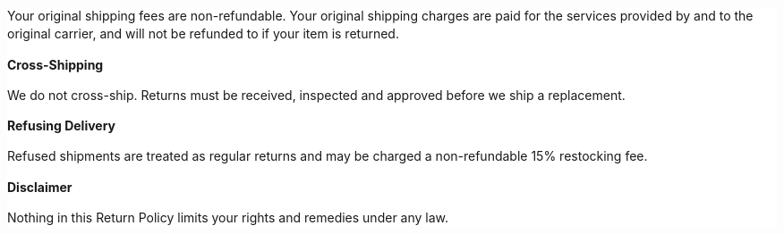 Your original shipping fees are non-refundable. Your original shipping charges are paid for the services provided by and to the original carrier, and will not be refunded to if your item is returned.

**Cross-Shipping**

We do not cross-ship. Returns must be received, inspected and approved before we ship a replacement.

**Refusing Delivery**

Refused shipments are treated as regular returns and may be charged a non-refundable 15% restocking fee.

**Disclaimer**

Nothing in this Return Policy limits your rights and remedies under any law.



